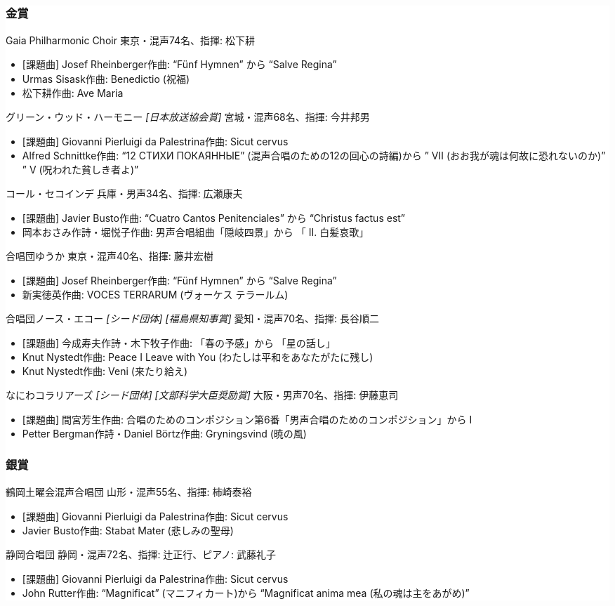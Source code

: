### 金賞

<span class="choir-name">Gaia Philharmonic Choir</span>
東京・混声74名、指揮: 松下耕

-   \[課題曲\] Josef Rheinberger作曲: “Fünf Hymnen” から “Salve Regina”
-   Urmas Sisask作曲: Benedictio (祝福)
-   松下耕作曲: Ave Maria

<span class="choir-name">グリーン・ウッド・ハーモニー</span> *\[日本放送協会賞\]*
宮城・混声68名、指揮: 今井邦男

-   \[課題曲\] Giovanni Pierluigi da Palestrina作曲: Sicut cervus
-   Alfred Schnittke作曲: “12 СТИХИ ПОКАЯННЫЕ” (混声合唱のための12の回心の詩編)から ”
    Ⅶ
    (おお我が魂は何故に恐れないのか)” ”
    Ⅴ
    (呪われた貧しき者よ)”

<span class="choir-name">コール・セコインデ</span>
兵庫・男声34名、指揮: 広瀬康夫

-   \[課題曲\] Javier Busto作曲: “Cuatro Cantos Penitenciales” から “Christus factus est”
-   岡本おさみ作詩・堀悦子作曲: 男声合唱組曲「隠岐四景」から 「
    Ⅱ. 白髪哀歌」

<span class="choir-name">合唱団ゆうか</span>
東京・混声40名、指揮: 藤井宏樹

-   \[課題曲\] Josef Rheinberger作曲: “Fünf Hymnen” から “Salve Regina”
-   新実徳英作曲: VOCES TERRARUM (ヴォーケス テラールム)

<span class="choir-name">合唱団ノース・エコー</span> *\[シード団体\] \[福島県知事賞\]*
愛知・混声70名、指揮: 長谷順二

-   \[課題曲\] 今成寿夫作詩・木下牧子作曲: 「春の予感」から 「星の話し」
-   Knut Nystedt作曲: Peace I Leave with You (わたしは平和をあなたがたに残し)
-   Knut Nystedt作曲: Veni (来たり給え)

<span class="choir-name">なにわコラリアーズ</span> *\[シード団体\] \[文部科学大臣奨励賞\]*
大阪・男声70名、指揮: 伊藤恵司

-   \[課題曲\] 間宮芳生作曲: 合唱のためのコンポジション第6番「男声合唱のためのコンポジション」から Ⅰ
-   Petter Bergman作詩・Daniel Börtz作曲: Gryningsvind (暁の風)

### 銀賞

<span class="choir-name">鶴岡土曜会混声合唱団</span>
山形・混声55名、指揮: 柿崎泰裕

-   \[課題曲\] Giovanni Pierluigi da Palestrina作曲: Sicut cervus
-   Javier Busto作曲: Stabat Mater (悲しみの聖母)

<span class="choir-name">静岡合唱団</span>
静岡・混声72名、指揮: 辻正行、ピアノ: 武藤礼子

-   \[課題曲\] Giovanni Pierluigi da Palestrina作曲: Sicut cervus
-   John Rutter作曲: “Magnificat” (マニフィカート)から “Magnificat anima mea (私の魂は主をあがめ)”
